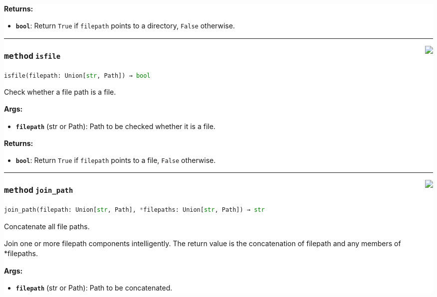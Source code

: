 

**Returns:**


 - <b>`bool`</b>:  Return `True` if `filepath` points to a directory,
`False` otherwise.




---

<a href="https://github.com/tjyuyao/ice-learn/blob/main/ice/llutil/file_client.py#L1082"><img align="right" style="float:right;" src="https://img.shields.io/badge/-source-cccccc?style=flat-square"></a>

### <kbd>method</kbd> `isfile`

```python
isfile(filepath: Union[str, Path]) → bool
```

Check whether a file path is a file.




**Args:**


 - <b>`filepath`</b> (str or Path):  Path to be checked whether it is a file.




**Returns:**


 - <b>`bool`</b>:  Return `True` if `filepath` points to a file, `False`
otherwise.




---

<a href="https://github.com/tjyuyao/ice-learn/blob/main/ice/llutil/file_client.py#L1094"><img align="right" style="float:right;" src="https://img.shields.io/badge/-source-cccccc?style=flat-square"></a>

### <kbd>method</kbd> `join_path`

```python
join_path(filepath: Union[str, Path], *filepaths: Union[str, Path]) → str
```

Concatenate all file paths.


Join one or more filepath components intelligently. The return value
is the concatenation of filepath and any members of *filepaths.




**Args:**


 - <b>`filepath`</b> (str or Path):  Path to be concatenated.
